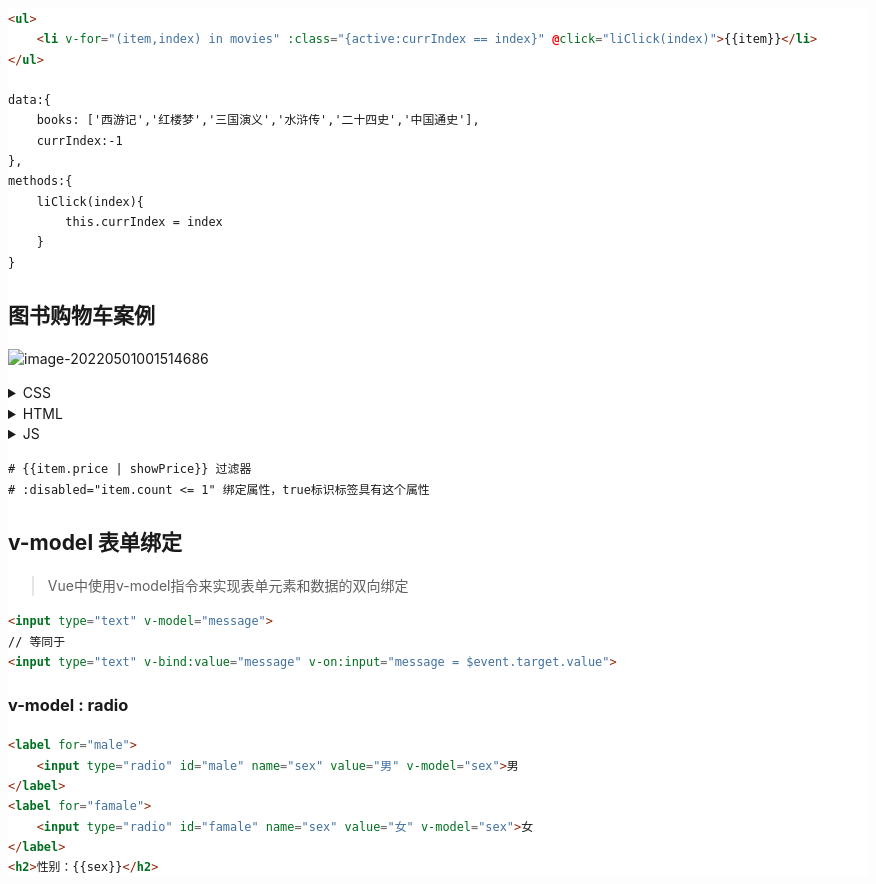 ```html
<ul>
    <li v-for="(item,index) in movies" :class="{active:currIndex == index}" @click="liClick(index)">{{item}}</li>
</ul>

data:{
	books: ['西游记','红楼梦','三国演义','水浒传','二十四史','中国通史'],
	currIndex:-1
},
methods:{
	liClick(index){
		this.currIndex = index
	}
}
```



## 图书购物车案例

![image-20220501001514686](E:\app\Typora\img\image-20220501001514686.png)

<details><summary>CSS</summary></details>

<details><summary>HTML</summary></details>

<details><summary>JS</summary></details>

```
# {{item.price | showPrice}} 过滤器
# :disabled="item.count <= 1" 绑定属性，true标识标签具有这个属性
```

## v-model 表单绑定

> Vue中使用v-model指令来实现表单元素和数据的双向绑定

```html
<input type="text" v-model="message">
// 等同于
<input type="text" v-bind:value="message" v-on:input="message = $event.target.value">
```

### v-model : radio

```html
<label for="male">
    <input type="radio" id="male" name="sex" value="男" v-model="sex">男
</label>
<label for="famale">
    <input type="radio" id="famale" name="sex" value="女" v-model="sex">女
</label>
<h2>性别：{{sex}}</h2>
```
